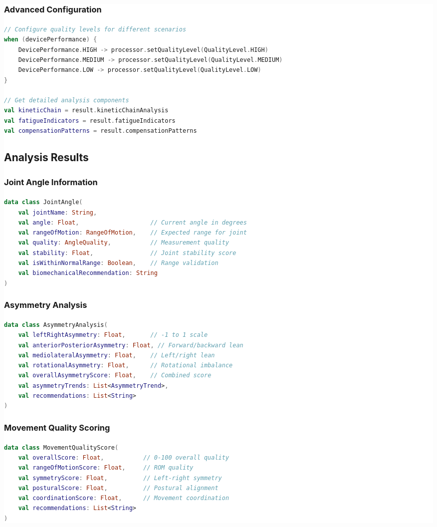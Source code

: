 ### Advanced Configuration

```kotlin
// Configure quality levels for different scenarios
when (devicePerformance) {
    DevicePerformance.HIGH -> processor.setQualityLevel(QualityLevel.HIGH)
    DevicePerformance.MEDIUM -> processor.setQualityLevel(QualityLevel.MEDIUM)
    DevicePerformance.LOW -> processor.setQualityLevel(QualityLevel.LOW)
}

// Get detailed analysis components
val kineticChain = result.kineticChainAnalysis
val fatigueIndicators = result.fatigueIndicators
val compensationPatterns = result.compensationPatterns
```

## Analysis Results

### Joint Angle Information

```kotlin
data class JointAngle(
    val jointName: String,
    val angle: Float,                    // Current angle in degrees
    val rangeOfMotion: RangeOfMotion,    // Expected range for joint
    val quality: AngleQuality,           // Measurement quality
    val stability: Float,                // Joint stability score
    val isWithinNormalRange: Boolean,    // Range validation
    val biomechanicalRecommendation: String
)
```

### Asymmetry Analysis

```kotlin
data class AsymmetryAnalysis(
    val leftRightAsymmetry: Float,       // -1 to 1 scale
    val anteriorPosteriorAsymmetry: Float, // Forward/backward lean
    val mediolateralAsymmetry: Float,    // Left/right lean
    val rotationalAsymmetry: Float,      // Rotational imbalance
    val overallAsymmetryScore: Float,    // Combined score
    val asymmetryTrends: List<AsymmetryTrend>,
    val recommendations: List<String>
)
```

### Movement Quality Scoring

```kotlin
data class MovementQualityScore(
    val overallScore: Float,           // 0-100 overall quality
    val rangeOfMotionScore: Float,     // ROM quality
    val symmetryScore: Float,          // Left-right symmetry
    val posturalScore: Float,          // Postural alignment
    val coordinationScore: Float,      // Movement coordination
    val recommendations: List<String>
)
```
